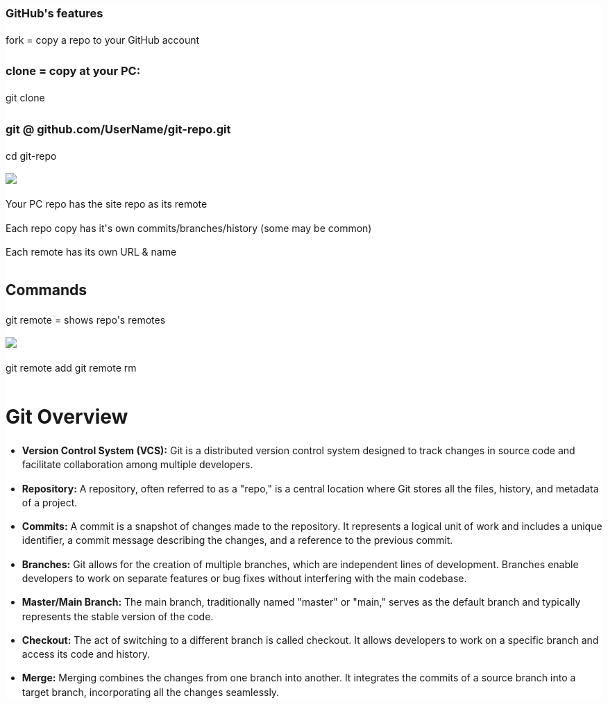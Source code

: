 
### GitHub's features

fork = copy a repo to your GitHub account
  
### clone = copy at your PC:

git clone

### git @ github.com/UserName/git-repo.git

cd git-repo

<img src="https://github.com/Gitscooby/Images/blob/main/git%20image%2018.png">
 
Your PC repo has the site repo as its remote
  
Each repo copy has it's own commits/branches/history (some may be common)
  
Each remote has its own URL & name

## Commands

git remote = shows repo's remotes

<img src="https://github.com/Gitscooby/Images/blob/main/git%20image%2019.png">
  
git remote add <name> <url>
git remote rm <name>


# Git Overview

+ **Version Control System (VCS):** Git is a distributed version control system designed to track changes in source code and facilitate collaboration among multiple developers.

+ **Repository:** A repository, often referred to as a "repo," is a central location where Git stores all the files, history, and metadata of a project.

+ **Commits:** A commit is a snapshot of changes made to the repository. It represents a logical unit of work and includes a unique identifier, a commit message describing the changes, and a reference to the previous commit.

+ **Branches:** Git allows for the creation of multiple branches, which are independent lines of development. Branches enable developers to work on separate features or bug fixes without interfering with the main codebase.

+ **Master/Main Branch:** The main branch, traditionally named "master" or "main," serves as the default branch and typically represents the stable version of the code.

+ **Checkout:** The act of switching to a different branch is called checkout. It allows developers to work on a specific branch and access its code and history.

+ **Merge:** Merging combines the changes from one branch into another. It integrates the commits of a source branch into a target branch, incorporating all the changes seamlessly.
